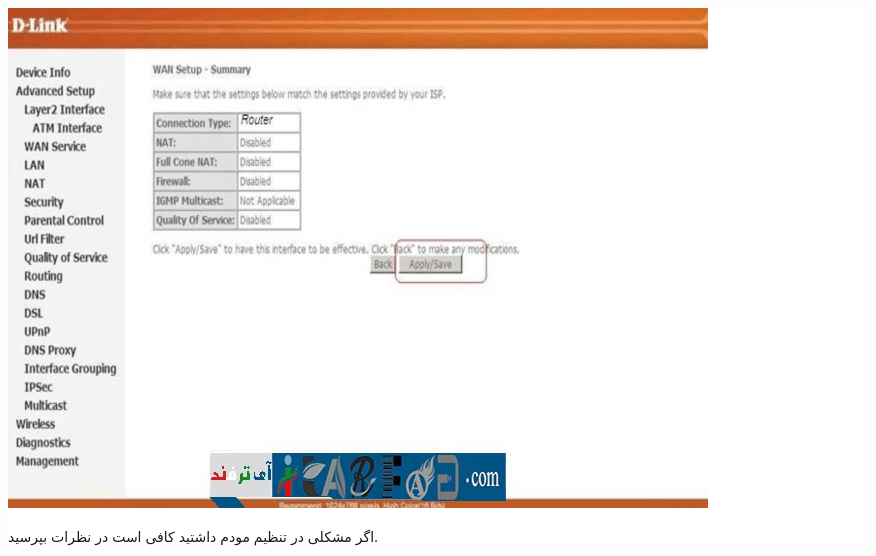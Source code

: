  ![mhkarami97](/files/2018/07/itarfand-821-min.jpg)

 اگر مشکلی در تنظیم مودم داشتید کافی است در نظرات بپرسید.